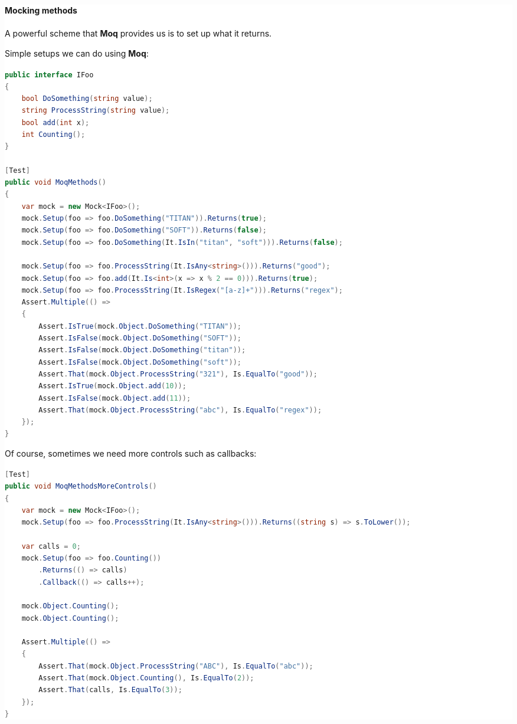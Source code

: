 #### Mocking methods
A powerful scheme that **Moq** provides us is to set up what it returns.

Simple setups we can do using **Moq**:
```csharp
public interface IFoo
{
    bool DoSomething(string value);
    string ProcessString(string value);
    bool add(int x);
    int Counting();
}

[Test]
public void MoqMethods()
{
    var mock = new Mock<IFoo>();
    mock.Setup(foo => foo.DoSomething("TITAN")).Returns(true);
    mock.Setup(foo => foo.DoSomething("SOFT")).Returns(false);
    mock.Setup(foo => foo.DoSomething(It.IsIn("titan", "soft"))).Returns(false);

    mock.Setup(foo => foo.ProcessString(It.IsAny<string>())).Returns("good");
    mock.Setup(foo => foo.add(It.Is<int>(x => x % 2 == 0))).Returns(true);
    mock.Setup(foo => foo.ProcessString(It.IsRegex("[a-z]+"))).Returns("regex");
    Assert.Multiple(() =>
    {
        Assert.IsTrue(mock.Object.DoSomething("TITAN"));
        Assert.IsFalse(mock.Object.DoSomething("SOFT"));
        Assert.IsFalse(mock.Object.DoSomething("titan"));
        Assert.IsFalse(mock.Object.DoSomething("soft"));
        Assert.That(mock.Object.ProcessString("321"), Is.EqualTo("good"));
        Assert.IsTrue(mock.Object.add(10));
        Assert.IsFalse(mock.Object.add(11));
        Assert.That(mock.Object.ProcessString("abc"), Is.EqualTo("regex"));
    });
}
```

Of course, sometimes we need more controls such as callbacks:
```cs
[Test]
public void MoqMethodsMoreControls()
{
    var mock = new Mock<IFoo>();
    mock.Setup(foo => foo.ProcessString(It.IsAny<string>())).Returns((string s) => s.ToLower());
    
    var calls = 0;
    mock.Setup(foo => foo.Counting())
        .Returns(() => calls)
        .Callback(() => calls++);

    mock.Object.Counting();
    mock.Object.Counting();

    Assert.Multiple(() =>
    {
        Assert.That(mock.Object.ProcessString("ABC"), Is.EqualTo("abc"));
        Assert.That(mock.Object.Counting(), Is.EqualTo(2));
        Assert.That(calls, Is.EqualTo(3));
    });
}
```

